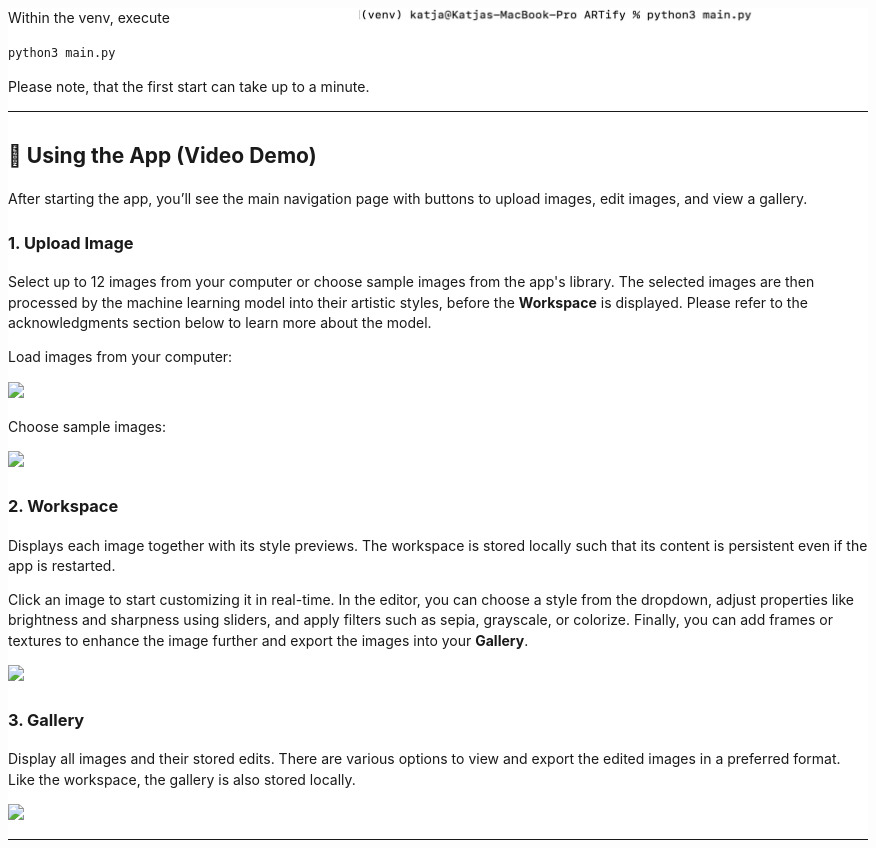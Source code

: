 Within the venv, execute <img align="right" src="assets/run_mac.jpg" width="510">

    python3 main.py

Please note, that the first start can take up to a minute.


---

## 📑 Using the App (Video Demo)

After starting the app, you’ll see the main navigation page with buttons to upload images, edit images, and view a gallery.

### 1. Upload Image

Select up to 12 images from your computer or choose sample images from the app's library. The selected images are then processed
by the machine learning model into their artistic styles, before the **Workspace** is displayed. Please refer to the acknowledgments
section below to learn more about the model.

Load images from your computer:

<img src="assets/upload_images.gif"/>

Choose sample images:

<img src="assets/sample_images.gif"/>

### 2. Workspace

Displays each image together with its style previews. The workspace is stored locally such that its content is persistent even if the app is restarted.

Click an image to start customizing it in real-time. In the editor, you can choose a style from the dropdown, adjust properties like brightness
and sharpness using sliders, and apply filters such as sepia, grayscale, or colorize. Finally, you can add frames or textures to enhance the image further
and export the images into your **Gallery**.

<img src="assets/edit_images.gif"/>

### 3. Gallery

Display all images and their stored edits. There are various options to view and export the edited images in a preferred format.
Like the workspace, the gallery is also stored locally.

<img src="assets/gallery_images.gif"/>


---
